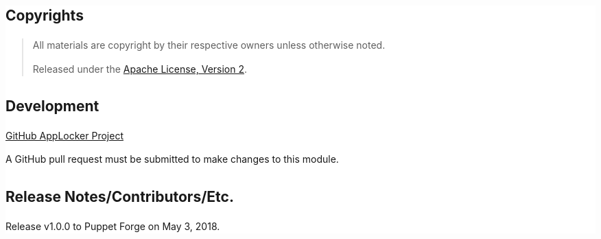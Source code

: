 ## Copyrights

> All materials are copyright by their respective owners unless otherwise noted.
>
> Released under the [Apache License, Version 2](http://www.apache.org/licenses/LICENSE-2.0.html).

## Development

[GitHub AppLocker Project]

A GitHub pull request must be submitted to make changes to this module.

## Release Notes/Contributors/Etc.

Release v1.0.0 to Puppet Forge on May 3, 2018.


[Microsoft's AppLocker Overview]: https://docs.microsoft.com/en-us/windows/security/threat-protection/applocker/applocker-overview
[GitHub AppLocker Project]: https://github.com/autostructure/applocker